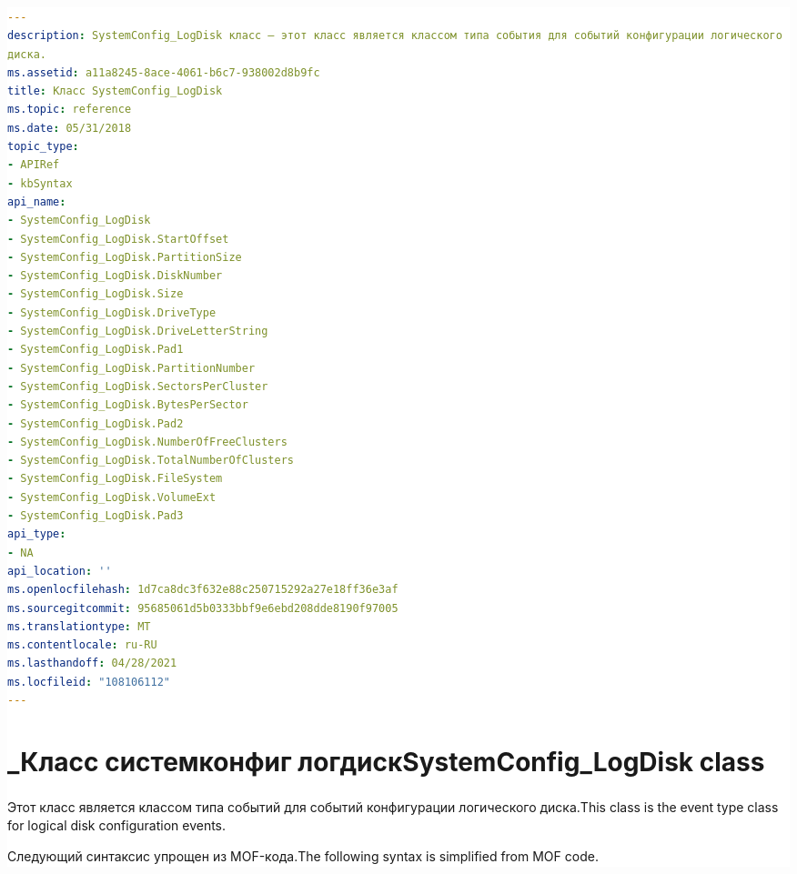 ```yaml
---
description: SystemConfig_LogDisk класс — этот класс является классом типа события для событий конфигурации логического диска.
ms.assetid: a11a8245-8ace-4061-b6c7-938002d8b9fc
title: Класс SystemConfig_LogDisk
ms.topic: reference
ms.date: 05/31/2018
topic_type:
- APIRef
- kbSyntax
api_name:
- SystemConfig_LogDisk
- SystemConfig_LogDisk.StartOffset
- SystemConfig_LogDisk.PartitionSize
- SystemConfig_LogDisk.DiskNumber
- SystemConfig_LogDisk.Size
- SystemConfig_LogDisk.DriveType
- SystemConfig_LogDisk.DriveLetterString
- SystemConfig_LogDisk.Pad1
- SystemConfig_LogDisk.PartitionNumber
- SystemConfig_LogDisk.SectorsPerCluster
- SystemConfig_LogDisk.BytesPerSector
- SystemConfig_LogDisk.Pad2
- SystemConfig_LogDisk.NumberOfFreeClusters
- SystemConfig_LogDisk.TotalNumberOfClusters
- SystemConfig_LogDisk.FileSystem
- SystemConfig_LogDisk.VolumeExt
- SystemConfig_LogDisk.Pad3
api_type:
- NA
api_location: ''
ms.openlocfilehash: 1d7ca8dc3f632e88c250715292a27e18ff36e3af
ms.sourcegitcommit: 95685061d5b0333bbf9e6ebd208dde8190f97005
ms.translationtype: MT
ms.contentlocale: ru-RU
ms.lasthandoff: 04/28/2021
ms.locfileid: "108106112"
---
```

# <a name="systemconfig_logdisk-class"></a><span data-ttu-id="b5f0a-103">\_Класс системконфиг логдиск</span><span class="sxs-lookup"><span data-stu-id="b5f0a-103">SystemConfig\_LogDisk class</span></span>

<span data-ttu-id="b5f0a-104">Этот класс является классом типа событий для событий конфигурации логического диска.</span><span class="sxs-lookup"><span data-stu-id="b5f0a-104">This class is the event type class for logical disk configuration events.</span></span>

<span data-ttu-id="b5f0a-105">Следующий синтаксис упрощен из MOF-кода.</span><span class="sxs-lookup"><span data-stu-id="b5f0a-105">The following syntax is simplified from MOF code.</span></span>
